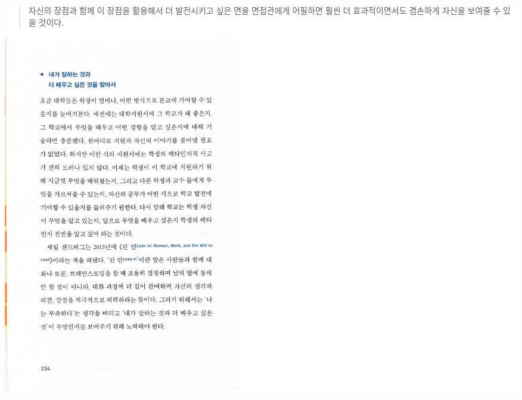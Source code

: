
> 자신의 장점과 함께 이 장점을 활용해서 더 발전시키고 싶은 면을 면접관에게 어필하면 훨씬 더 효과적이면서도 겸손하게 자신을 보여줄 수 있을 것이다.

<img src="impostor/60.jpg" alt="title" width="400"/>
